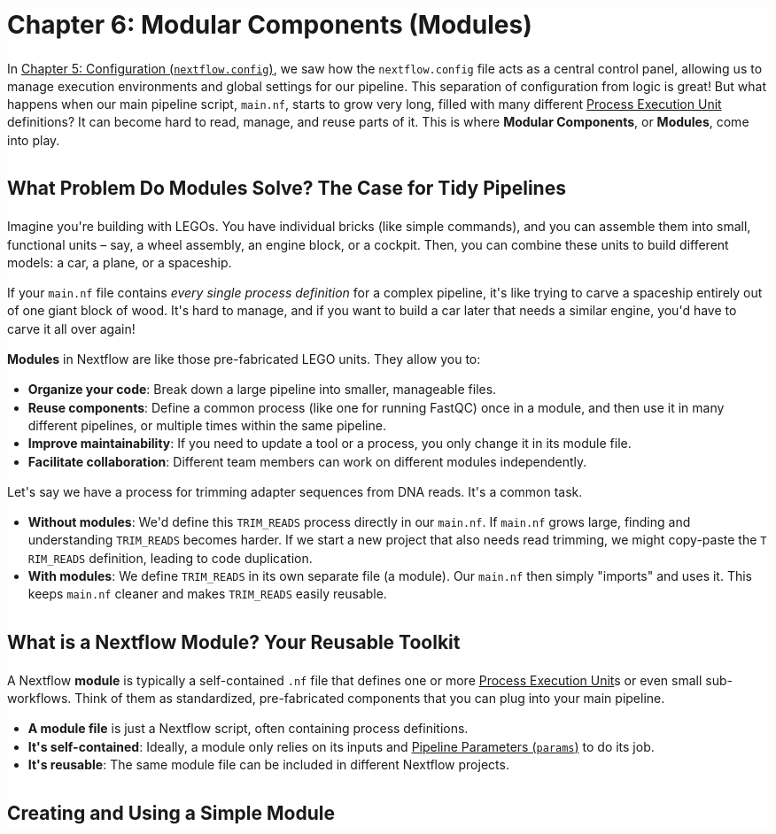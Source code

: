 # Chapter 6: Modular Components (Modules)

In [Chapter 5: Configuration (`nextflow.config`)](05_configuration___nextflow_config___.md), we saw how the `nextflow.config` file acts as a central control panel, allowing us to manage execution environments and global settings for our pipeline. This separation of configuration from logic is great! But what happens when our main pipeline script, `main.nf`, starts to grow very long, filled with many different [Process Execution Unit](04_process_execution_unit_.md) definitions? It can become hard to read, manage, and reuse parts of it. This is where **Modular Components**, or **Modules**, come into play.

## What Problem Do Modules Solve? The Case for Tidy Pipelines

Imagine you're building with LEGOs. You have individual bricks (like simple commands), and you can assemble them into small, functional units – say, a wheel assembly, an engine block, or a cockpit. Then, you can combine these units to build different models: a car, a plane, or a spaceship.

If your `main.nf` file contains *every single process definition* for a complex pipeline, it's like trying to carve a spaceship entirely out of one giant block of wood. It's hard to manage, and if you want to build a car later that needs a similar engine, you'd have to carve it all over again!

**Modules** in Nextflow are like those pre-fabricated LEGO units. They allow you to:
*   **Organize your code**: Break down a large pipeline into smaller, manageable files.
*   **Reuse components**: Define a common process (like one for running FastQC) once in a module, and then use it in many different pipelines, or multiple times within the same pipeline.
*   **Improve maintainability**: If you need to update a tool or a process, you only change it in its module file.
*   **Facilitate collaboration**: Different team members can work on different modules independently.

Let's say we have a process for trimming adapter sequences from DNA reads. It's a common task.
*   **Without modules**: We'd define this `TRIM_READS` process directly in our `main.nf`. If `main.nf` grows large, finding and understanding `TRIM_READS` becomes harder. If we start a new project that also needs read trimming, we might copy-paste the `TRIM_READS` definition, leading to code duplication.
*   **With modules**: We define `TRIM_READS` in its own separate file (a module). Our `main.nf` then simply "imports" and uses it. This keeps `main.nf` cleaner and makes `TRIM_READS` easily reusable.

## What is a Nextflow Module? Your Reusable Toolkit

A Nextflow **module** is typically a self-contained `.nf` file that defines one or more [Process Execution Unit](04_process_execution_unit_.md)s or even small sub-workflows. Think of them as standardized, pre-fabricated components that you can plug into your main pipeline.

*   **A module file** is just a Nextflow script, often containing process definitions.
*   **It's self-contained**: Ideally, a module only relies on its inputs and [Pipeline Parameters (`params`)](02_pipeline_parameters___params___.md) to do its job.
*   **It's reusable**: The same module file can be included in different Nextflow projects.

## Creating and Using a Simple Module
